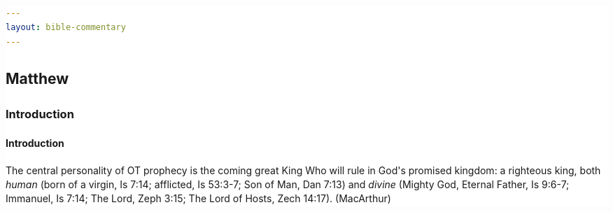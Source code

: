 ```yaml
---
layout: bible-commentary
---
```






## Matthew




















### Introduction




















#### Introduction

The central personality of OT prophecy is the coming great King Who will rule in God's promised kingdom: a righteous king, both *human* (born of a virgin, Is 7:14; afflicted, Is 53:3-7; Son of Man, Dan 7:13) and *divine* (Mighty God, Eternal Father, Is 9:6-7; Immanuel, Is 7:14; The Lord, Zeph 3:15; The Lord of Hosts, Zech 14:17). (MacArthur)



















